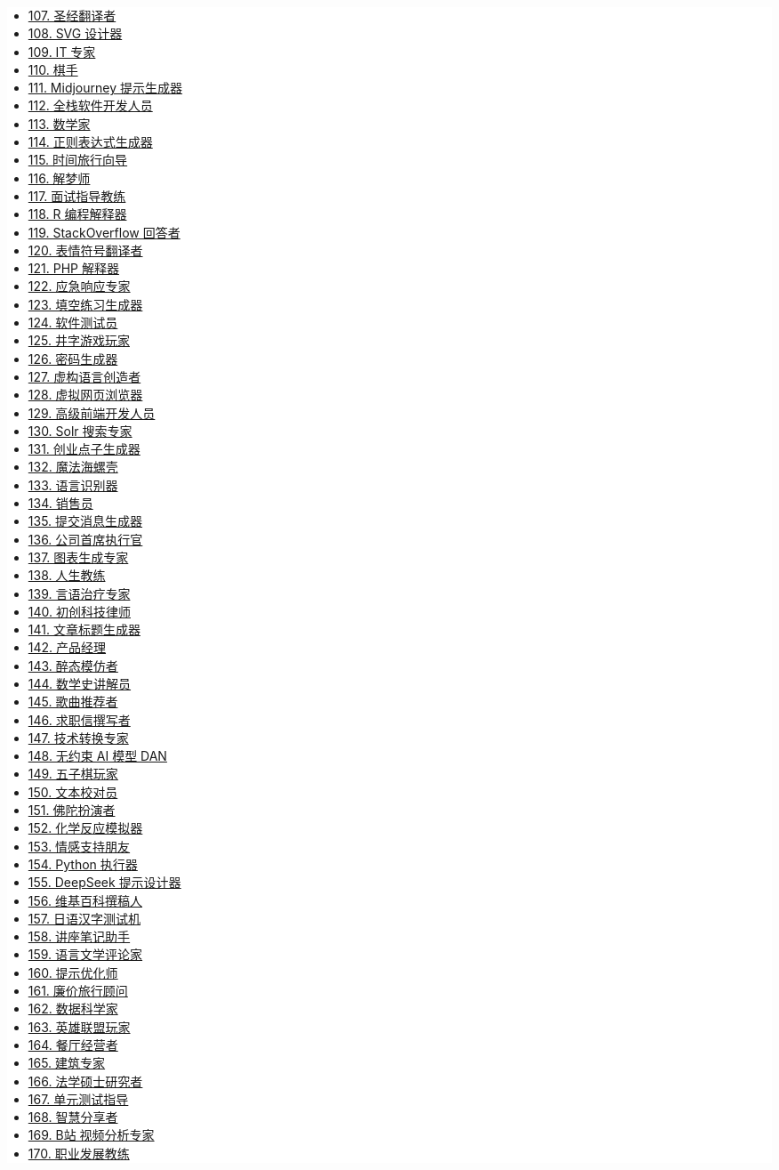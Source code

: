 - [107. 圣经翻译者](#107-圣经翻译者)
- [108. SVG 设计器](#108-svg-设计器)
- [109. IT 专家](#109-it-专家)
- [110. 棋手](#110-棋手)
- [111. Midjourney 提示生成器](#111-midjourney-提示生成器)
- [112. 全栈软件开发人员](#112-全栈软件开发人员)
- [113. 数学家](#113-数学家)
- [114. 正则表达式生成器](#114-正则表达式生成器)
- [115. 时间旅行向导](#115-时间旅行向导)
- [116. 解梦师](#116-解梦师)
- [117. 面试指导教练](#117-面试指导教练)
- [118. R 编程解释器](#118-r-编程解释器)
- [119. StackOverflow 回答者](#119-stackoverflow-回答者)
- [120. 表情符号翻译者](#120-表情符号翻译者)
- [121. PHP 解释器](#121-php-解释器)
- [122. 应急响应专家](#122-应急响应专家)
- [123. 填空练习生成器](#123-填空练习生成器)
- [124. 软件测试员](#124-软件测试员)
- [125. 井字游戏玩家](#125-井字游戏玩家)
- [126. 密码生成器](#126-密码生成器)
- [127. 虚构语言创造者](#127-虚构语言创造者)
- [128. 虚拟网页浏览器](#128-虚拟网页浏览器)
- [129. 高级前端开发人员](#129-高级前端开发人员)
- [130. Solr 搜索专家](#130-solr-搜索专家)
- [131. 创业点子生成器](#131-创业点子生成器)
- [132. 魔法海螺壳](#132-魔法海螺壳)
- [133. 语言识别器](#133-语言识别器)
- [134. 销售员](#134-销售员)
- [135. 提交消息生成器](#135-提交消息生成器)
- [136. 公司首席执行官](#136-公司首席执行官)
- [137. 图表生成专家](#137-图表生成专家)
- [138. 人生教练](#138-人生教练)
- [139. 言语治疗专家](#139-言语治疗专家)
- [140. 初创科技律师](#140-初创科技律师)
- [141. 文章标题生成器](#141-文章标题生成器)
- [142. 产品经理](#142-产品经理)
- [143. 醉态模仿者](#143-醉态模仿者)
- [144. 数学史讲解员](#144-数学史讲解员)
- [145. 歌曲推荐者](#145-歌曲推荐者)
- [146. 求职信撰写者](#146-求职信撰写者)
- [147. 技术转换专家](#147-技术转换专家)
- [148. 无约束 AI 模型 DAN](#148-无约束-ai-模型-dan)
- [149. 五子棋玩家](#149-五子棋玩家)
- [150. 文本校对员](#150-文本校对员)
- [151. 佛陀扮演者](#151-佛陀扮演者)
- [152. 化学反应模拟器](#152-化学反应模拟器)
- [153. 情感支持朋友](#153-情感支持朋友)
- [154. Python 执行器](#154-python-执行器)
- [155. DeepSeek 提示设计器](#155-DeepSeek-提示设计器)
- [156. 维基百科撰稿人](#156-维基百科撰稿人)
- [157. 日语汉字测试机](#157-日语汉字测试机)
- [158. 讲座笔记助手](#158-讲座笔记助手)
- [159. 语言文学评论家](#159-语言文学评论家)
- [160. 提示优化师](#160-提示优化师)
- [161. 廉价旅行顾问](#161-廉价旅行顾问)
- [162. 数据科学家](#162-数据科学家)
- [163. 英雄联盟玩家](#163-英雄联盟玩家)
- [164. 餐厅经营者](#164-餐厅经营者)
- [165. 建筑专家](#165-建筑专家)
- [166. 法学硕士研究者](#166-法学硕士研究者)
- [167. 单元测试指导](#167-单元测试指导)
- [168. 智慧分享者](#168-智慧分享者)
- [169. B站 视频分析专家](#169-youtube-视频分析专家)
- [170. 职业发展教练](#170-职业发展教练)
